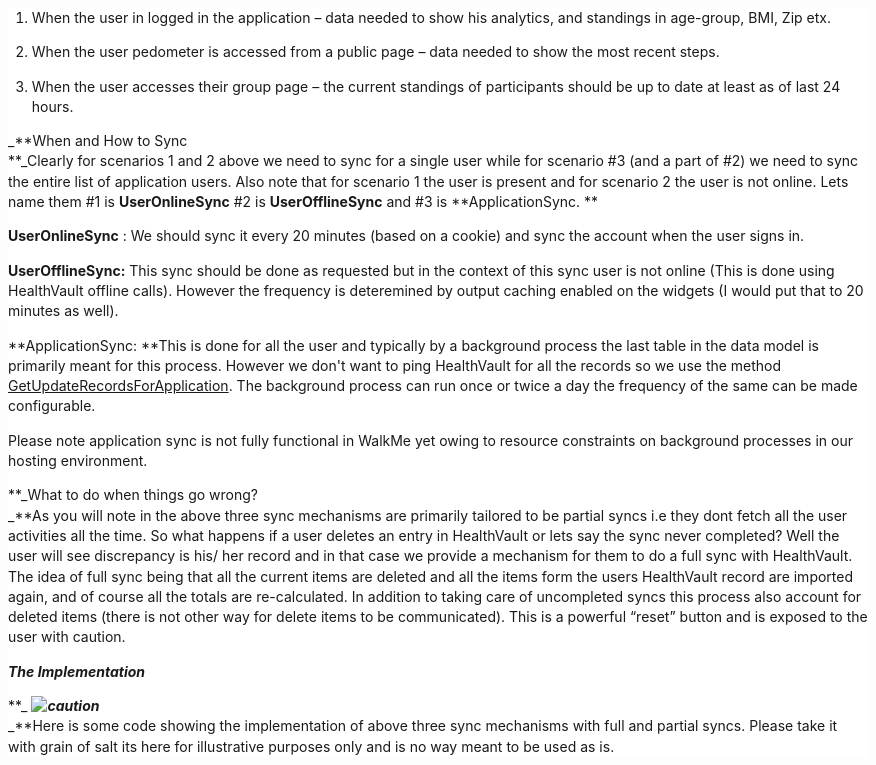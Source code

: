   
  1. When the user in logged in the application – data needed to show his analytics, and standings in age-group, BMI, Zip etx.
   
  2. When the user pedometer is accessed from a public page – data needed to show the most recent steps.
   
  3. When the user accesses their group page – the current standings of participants should be up to date at least as of last 24 hours.
 

_**When and How to Sync         
**_Clearly for scenarios 1 and 2 above we need to sync for a single user while for scenario #3 (and a part of #2) we need to sync the entire list of application users. Also note that for scenario 1 the user is present and for scenario 2 the user is not online. Lets name them #1 is **UserOnlineSync** #2 is **UserOfflineSync** and #3 is **ApplicationSync. **

 

**UserOnlineSync** : We should sync it every 20 minutes (based on a cookie) and sync the account when the user signs in.

 

**UserOfflineSync:** This sync should be done as requested but in the context of this sync user is not online (This is done using HealthVault offline calls). However the frequency is deteremined by output caching enabled on the widgets (I would put that to 20 minutes as well).

 

**ApplicationSync: **This is done for all the user and typically by a background process the last table in the data model is primarily meant for this process. However we don't want to ping HealthVault for all the records so we use the method [GetUpdateRecordsForApplication](https://platform.healthvault-ppe.com/platform/XSD/method-getupdatedrecordsforapplication.xsd). The background process can run once or twice a day the frequency of the same can be made configurable.

 

Please note application sync is not fully functional in WalkMe yet owing to resource constraints on background processes in our hosting environment.

 

**_What to do when things go wrong?         
_**As you will note in the above three sync mechanisms are primarily tailored to be partial syncs i.e they dont fetch all the user activities all the time. So what happens if a user deletes an entry in HealthVault or lets say the sync never completed? Well the user will see discrepancy is his/ her record and in that case we provide a mechanism for them to do a full sync with HealthVault. The idea of full sync being that all the current items are deleted and all the items form the users HealthVault record are imported again, and of course all the totals are re-calculated. In addition to taking care of uncompleted syncs this process also account for deleted items (there is not other way for delete items to be communicated). This is a powerful “reset” button and is exposed to the user with caution.

 

**_The Implementation_**

 

**_ **_![caution]({{site.images}}/2009/07/caution-thumb.jpg)_**          
_**Here is some code showing the implementation of above three sync mechanisms with full and partial syncs. Please take it with grain of salt its here for illustrative purposes only and is no way meant to be used as is.
